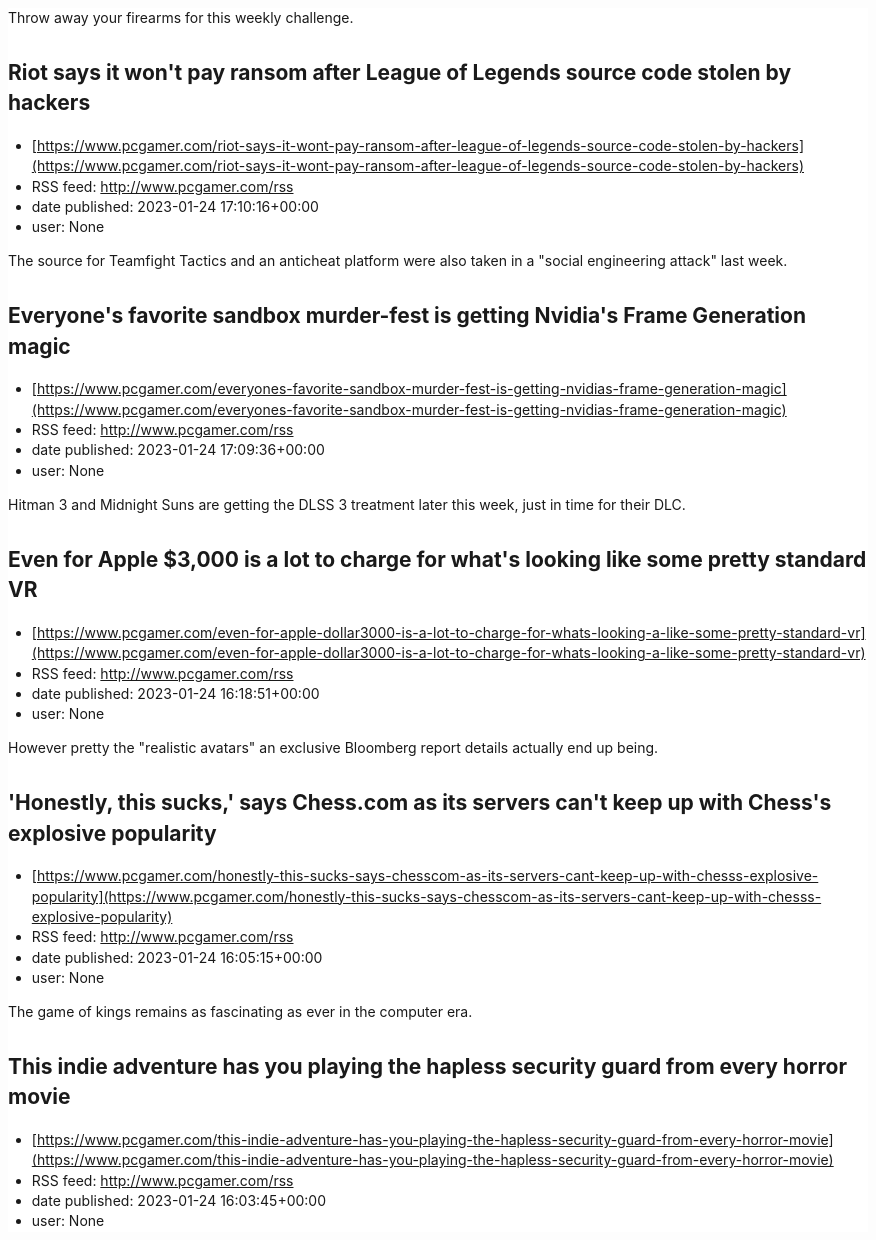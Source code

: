 Throw away your firearms for this weekly challenge.

## Riot says it won't pay ransom after League of Legends source code stolen by hackers
 - [https://www.pcgamer.com/riot-says-it-wont-pay-ransom-after-league-of-legends-source-code-stolen-by-hackers](https://www.pcgamer.com/riot-says-it-wont-pay-ransom-after-league-of-legends-source-code-stolen-by-hackers)
 - RSS feed: http://www.pcgamer.com/rss
 - date published: 2023-01-24 17:10:16+00:00
 - user: None

The source for Teamfight Tactics and an anticheat platform were also taken in a "social engineering attack" last week.

## Everyone's favorite sandbox murder-fest is getting Nvidia's Frame Generation magic
 - [https://www.pcgamer.com/everyones-favorite-sandbox-murder-fest-is-getting-nvidias-frame-generation-magic](https://www.pcgamer.com/everyones-favorite-sandbox-murder-fest-is-getting-nvidias-frame-generation-magic)
 - RSS feed: http://www.pcgamer.com/rss
 - date published: 2023-01-24 17:09:36+00:00
 - user: None

Hitman 3 and Midnight Suns are getting the DLSS 3 treatment later this week, just in time for their DLC.

## Even for Apple $3,000 is a lot to charge for what's looking like some pretty standard VR
 - [https://www.pcgamer.com/even-for-apple-dollar3000-is-a-lot-to-charge-for-whats-looking-a-like-some-pretty-standard-vr](https://www.pcgamer.com/even-for-apple-dollar3000-is-a-lot-to-charge-for-whats-looking-a-like-some-pretty-standard-vr)
 - RSS feed: http://www.pcgamer.com/rss
 - date published: 2023-01-24 16:18:51+00:00
 - user: None

However pretty the "realistic avatars" an exclusive Bloomberg report details actually end up being.

## 'Honestly, this sucks,' says Chess.com as its servers can't keep up with Chess's explosive popularity
 - [https://www.pcgamer.com/honestly-this-sucks-says-chesscom-as-its-servers-cant-keep-up-with-chesss-explosive-popularity](https://www.pcgamer.com/honestly-this-sucks-says-chesscom-as-its-servers-cant-keep-up-with-chesss-explosive-popularity)
 - RSS feed: http://www.pcgamer.com/rss
 - date published: 2023-01-24 16:05:15+00:00
 - user: None

The game of kings remains as fascinating as ever in the computer era.

## This indie adventure has you playing the hapless security guard from every horror movie
 - [https://www.pcgamer.com/this-indie-adventure-has-you-playing-the-hapless-security-guard-from-every-horror-movie](https://www.pcgamer.com/this-indie-adventure-has-you-playing-the-hapless-security-guard-from-every-horror-movie)
 - RSS feed: http://www.pcgamer.com/rss
 - date published: 2023-01-24 16:03:45+00:00
 - user: None
